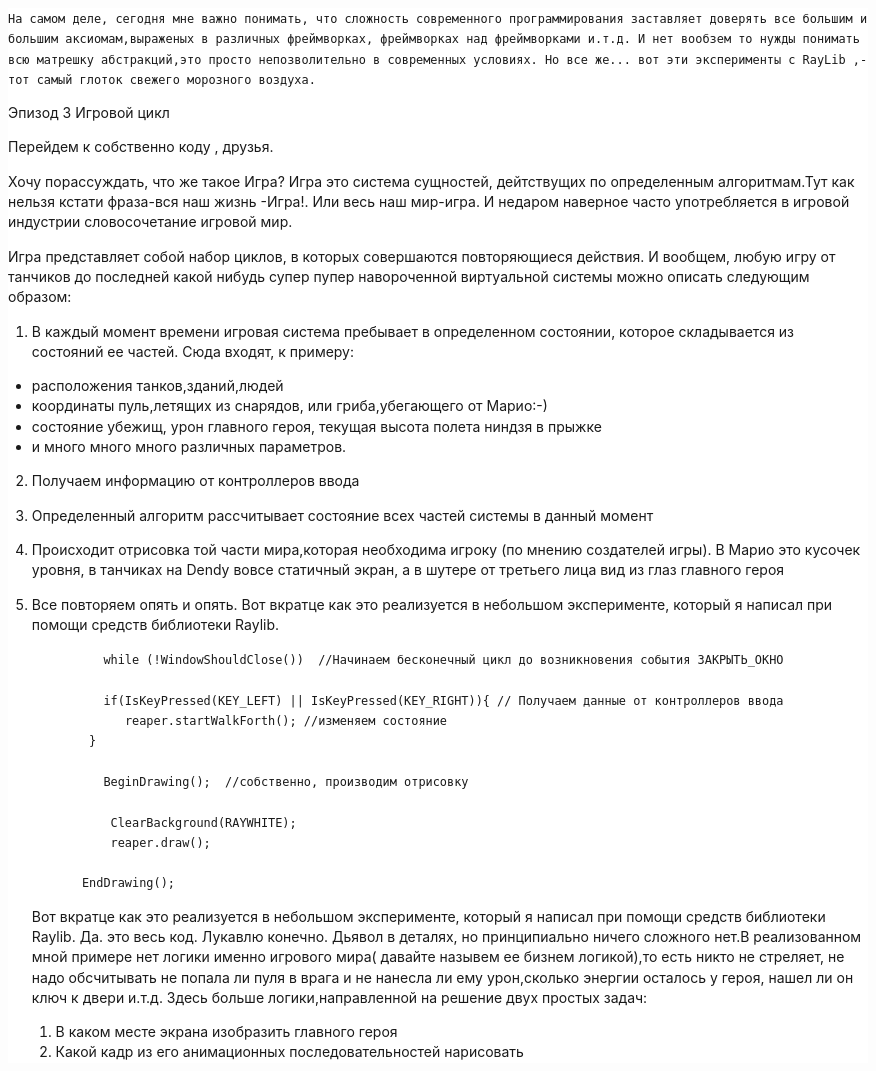 	На самом деле, сегодня мне важно понимать, что сложность современного программирования заставляет доверять все большим и большим аксиомам,выраженых в различных фреймворках, фреймворках над фреймворками и.т.д. И нет вообзем то нужды понимать всю матрешку абстракций,это просто непозволительно в современных условиях. Но все же... вот эти эксперименты с RayLib ,- тот самый глоток свежего морозного воздуха.
	
 Эпизод 3 Игровой цикл 
	
Перейдем к собственно коду , друзья.
	
	
Хочу порассуждать, что же такое Игра? Игра это система сущностей, дейтствущих по определенным алгоритмам.Тут как нельзя кстати фраза-вся наш жизнь -Игра!. Или весь наш мир-игра. И недаром наверное часто употребляется в игровой индустрии словосочетание игровой мир. 
	
Игра представляет собой набор циклов, в которых совершаются повторяющиеся действия. И вообщем, любую игру от танчиков до последней какой нибудь супер пупер навороченной виртуальной системы можно описать следующим образом:
	
1. В каждый момент времени игровая система пребывает в определенном состоянии, которое складывается из состояний ее частей.  Сюда входят, к примеру: 
- расположения танков,зданий,людей
- координаты пуль,летящих из снарядов, или гриба,убегающего от Марио:-)
- состояние убежищ, урон главного героя, текущая высота полета ниндзя в прыжке 
- и много много много различных параметров.
2. Получаем информацию от контроллеров ввода
3. Определенный алгоритм рассчитывает состояние всех частей системы в данный момент
4. Происходит отрисовка той части мира,которая необходима игроку (по мнению создателей игры). В Марио это кусочек уровня, в танчиках на Dendy вовсе статичный экран, а в шутере от третьего лица вид из глаз главного героя
5. Все повторяем опять и опять.
	Вот вкратце как это реализуется в небольшом эксперименте, который я написал при помощи средств библиотеки Raylib.
	
	             while (!WindowShouldClose())  //Начинаем бесконечный цикл до возникновения события ЗАКРЫТЬ_ОКНО
	  
	             if(IsKeyPressed(KEY_LEFT) || IsKeyPressed(KEY_RIGHT)){ // Получаем данные от контроллеров ввода
                    reaper.startWalkForth(); //изменяем состояние
               }
	
	             BeginDrawing();  //собственно, производим отрисовку

                  ClearBackground(RAYWHITE);
                  reaper.draw();     
        
              EndDrawing();
	 
	Вот вкратце как это реализуется в небольшом эксперименте, который я написал при помощи средств библиотеки Raylib.
	Да. это весь код. Лукавлю конечно. Дьявол в деталях, но принципиально ничего сложного нет.В реализованном мной примере нет логики именно игрового мира( давайте назывем ее бизнем логикой),то есть никто не стреляет, не надо обсчитывать не попала ли пуля в врага и не нанесла ли ему урон,сколько энергии осталось у героя, нашел ли он ключ к двери и.т.д. Здесь больше логики,направленной на решение двух простых задач:
	 
	 1. В каком месте экрана  изобразить главного героя
	 2. Какой кадр из его анимационных последовательностей нарисовать
	 